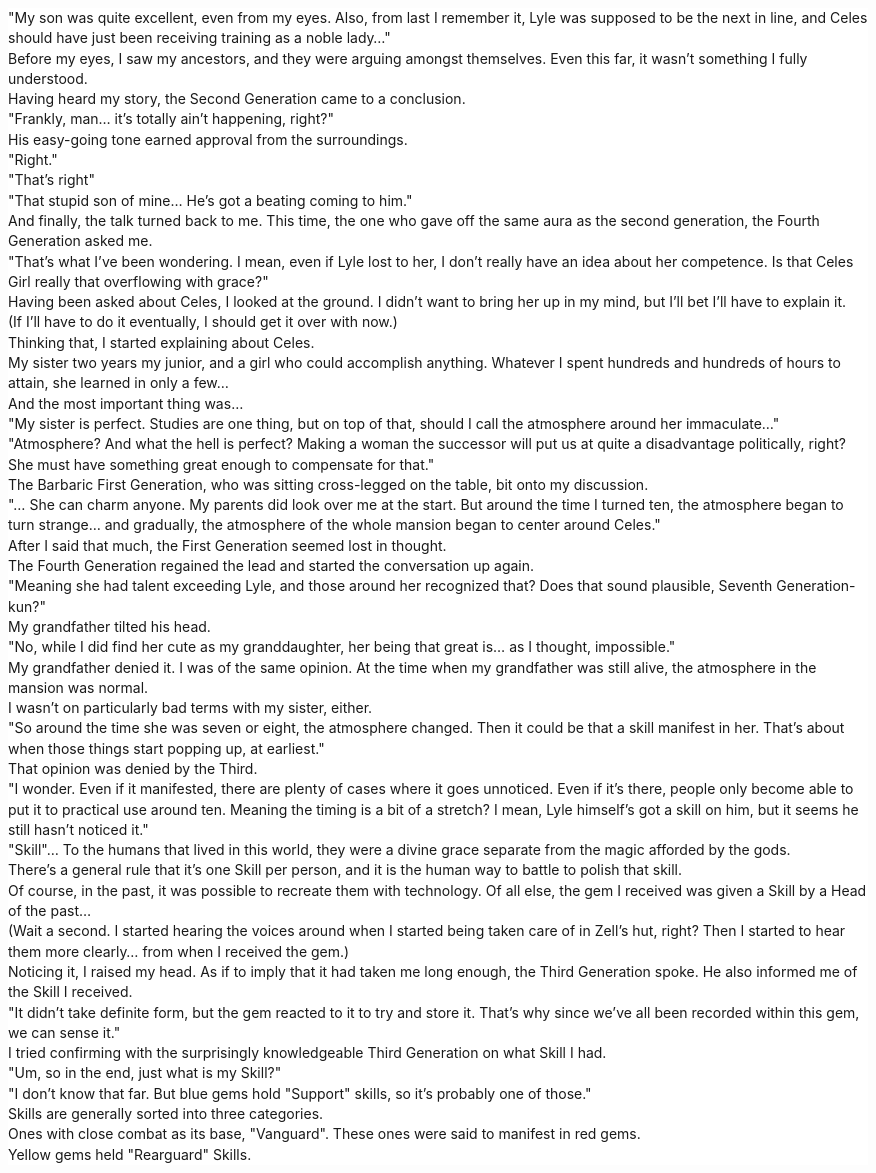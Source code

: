 "My son was quite excellent, even from my eyes. Also, from last I remember it, Lyle was supposed to be the next in line, and Celes should have just been receiving training as a noble lady…"<br/>
Before my eyes, I saw my ancestors, and they were arguing amongst themselves. Even this far, it wasn’t something I fully understood.<br/>
Having heard my story, the Second Generation came to a conclusion.<br/>
"Frankly, man… it’s totally ain’t happening, right?"<br/>
His easy-going tone earned approval from the surroundings.<br/>
"Right."<br/>
"That’s right"<br/>
"That stupid son of mine… He’s got a beating coming to him."<br/>
And finally, the talk turned back to me. This time, the one who gave off the same aura as the second generation, the Fourth Generation asked me.<br/>
"That’s what I’ve been wondering. I mean, even if Lyle lost to her, I don’t really have an idea about her competence. Is that Celes Girl really that overflowing with grace?"<br/>
Having been asked about Celes, I looked at the ground. I didn’t want to bring her up in my mind, but I’ll bet I’ll have to explain it.<br/>
(If I’ll have to do it eventually, I should get it over with now.)<br/>
Thinking that, I started explaining about Celes.<br/>
My sister two years my junior, and a girl who could accomplish anything. Whatever I spent hundreds and hundreds of hours to attain, she learned in only a few…<br/>
And the most important thing was…<br/>
"My sister is perfect. Studies are one thing, but on top of that, should I call the atmosphere around her immaculate…"<br/>
"Atmosphere? And what the hell is perfect? Making a woman the successor will put us at quite a disadvantage politically, right? She must have something great enough to compensate for that."<br/>
The Barbaric First Generation, who was sitting cross-legged on the table, bit onto my discussion.<br/>
"… She can charm anyone. My parents did look over me at the start. But around the time I turned ten, the atmosphere began to turn strange… and gradually, the atmosphere of the whole mansion began to center around Celes."<br/>
After I said that much, the First Generation seemed lost in thought.<br/>
The Fourth Generation regained the lead and started the conversation up again.<br/>
"Meaning she had talent exceeding Lyle, and those around her recognized that? Does that sound plausible, Seventh Generation-kun?"<br/>
My grandfather tilted his head.<br/>
"No, while I did find her cute as my granddaughter, her being that great is… as I thought, impossible."<br/>
My grandfather denied it. I was of the same opinion. At the time when my grandfather was still alive, the atmosphere in the mansion was normal.<br/>
I wasn’t on particularly bad terms with my sister, either.<br/>
"So around the time she was seven or eight, the atmosphere changed. Then it could be that a skill manifest in her. That’s about when those things start popping up, at earliest."<br/>
That opinion was denied by the Third.<br/>
"I wonder. Even if it manifested, there are plenty of cases where it goes unnoticed. Even if it’s there, people only become able to put it to practical use around ten. Meaning the timing is a bit of a stretch? I mean, Lyle himself’s got a skill on him, but it seems he still hasn’t noticed it."<br/>
"Skill"… To the humans that lived in this world, they were a divine grace separate from the magic afforded by the gods.<br/>
There’s a general rule that it’s one Skill per person, and it is the human way to battle to polish that skill.<br/>
Of course, in the past, it was possible to recreate them with technology. Of all else, the gem I received was given a Skill by a Head of the past…<br/>
(Wait a second. I started hearing the voices around when I started being taken care of in Zell’s hut, right? Then I started to hear them more clearly… from when I received the gem.)<br/>
Noticing it, I raised my head. As if to imply that it had taken me long enough, the Third Generation spoke. He also informed me of the Skill I received.<br/>
"It didn’t take definite form, but the gem reacted to it to try and store it. That’s why since we’ve all been recorded within this gem, we can sense it."<br/>
I tried confirming with the surprisingly knowledgeable Third Generation on what Skill I had.<br/>
"Um, so in the end, just what is my Skill?"<br/>
"I don’t know that far. But blue gems hold "Support" skills, so it’s probably one of those."<br/>
Skills are generally sorted into three categories.<br/>
Ones with close combat as its base, "Vanguard". These ones were said to manifest in red gems.<br/>
Yellow gems held "Rearguard" Skills.<br/>